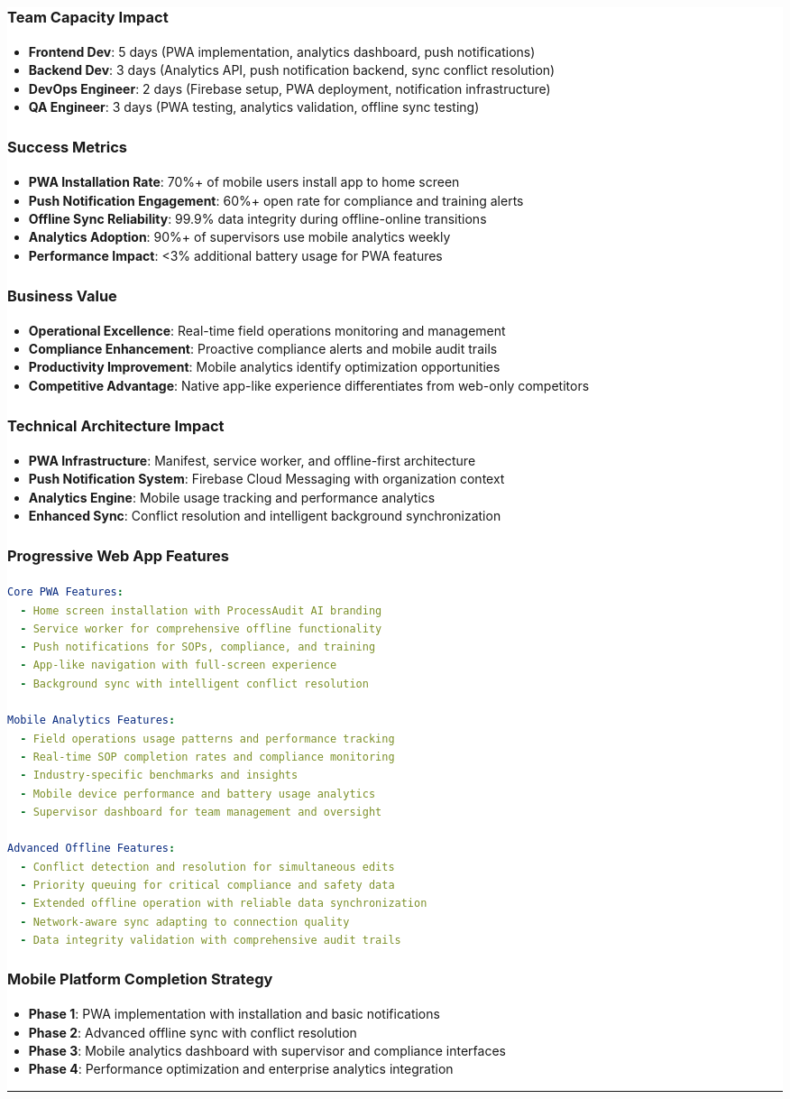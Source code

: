 ### Team Capacity Impact
- **Frontend Dev**: 5 days (PWA implementation, analytics dashboard, push notifications)
- **Backend Dev**: 3 days (Analytics API, push notification backend, sync conflict resolution)
- **DevOps Engineer**: 2 days (Firebase setup, PWA deployment, notification infrastructure)
- **QA Engineer**: 3 days (PWA testing, analytics validation, offline sync testing)

### Success Metrics
- **PWA Installation Rate**: 70%+ of mobile users install app to home screen
- **Push Notification Engagement**: 60%+ open rate for compliance and training alerts
- **Offline Sync Reliability**: 99.9% data integrity during offline-online transitions
- **Analytics Adoption**: 90%+ of supervisors use mobile analytics weekly
- **Performance Impact**: <3% additional battery usage for PWA features

### Business Value
- **Operational Excellence**: Real-time field operations monitoring and management
- **Compliance Enhancement**: Proactive compliance alerts and mobile audit trails
- **Productivity Improvement**: Mobile analytics identify optimization opportunities
- **Competitive Advantage**: Native app-like experience differentiates from web-only competitors

### Technical Architecture Impact
- **PWA Infrastructure**: Manifest, service worker, and offline-first architecture
- **Push Notification System**: Firebase Cloud Messaging with organization context
- **Analytics Engine**: Mobile usage tracking and performance analytics
- **Enhanced Sync**: Conflict resolution and intelligent background synchronization

### Progressive Web App Features
```yaml
Core PWA Features:
  - Home screen installation with ProcessAudit AI branding
  - Service worker for comprehensive offline functionality
  - Push notifications for SOPs, compliance, and training
  - App-like navigation with full-screen experience
  - Background sync with intelligent conflict resolution

Mobile Analytics Features:
  - Field operations usage patterns and performance tracking
  - Real-time SOP completion rates and compliance monitoring
  - Industry-specific benchmarks and insights
  - Mobile device performance and battery usage analytics
  - Supervisor dashboard for team management and oversight

Advanced Offline Features:
  - Conflict detection and resolution for simultaneous edits
  - Priority queuing for critical compliance and safety data
  - Extended offline operation with reliable data synchronization
  - Network-aware sync adapting to connection quality
  - Data integrity validation with comprehensive audit trails
```

### Mobile Platform Completion Strategy
- **Phase 1**: PWA implementation with installation and basic notifications
- **Phase 2**: Advanced offline sync with conflict resolution
- **Phase 3**: Mobile analytics dashboard with supervisor and compliance interfaces
- **Phase 4**: Performance optimization and enterprise analytics integration

---